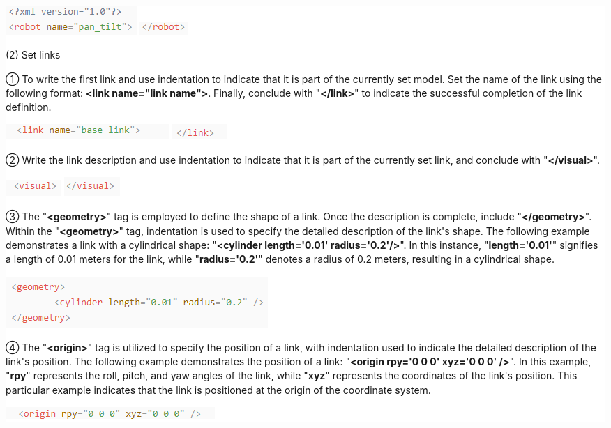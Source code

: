 <img src="../_static/media/chapter_6/section_1/image7.png" class="common_img" />

<img src="../_static/media/chapter_6/section_1/image8.png"  class="common_img"/>

(2) Set links

① To write the first link and use indentation to indicate that it is part of the currently set model. Set the name of the link using the following format: **\<link name="link name"\>**. Finally, conclude with "**\</link\>**" to indicate the successful completion of the link definition.

<img src="../_static/media/chapter_6/section_1/image9.png"  class="common_img"/>

<img src="../_static/media/chapter_6/section_1/image10.png" class="common_img" />

② Write the link description and use indentation to indicate that it is part of the currently set link, and conclude with "**\</visual\>**". 

<img src="../_static/media/chapter_6/section_1/image11.png" class="common_img" />

<img src="../_static/media/chapter_6/section_1/image12.png"  class="common_img"/>

③ The "**\<geometry\>**" tag is employed to define the shape of a link. Once the description is complete, include "**\</geometry\>**". Within the "**\<geometry\>**" tag, indentation is used to specify the detailed description of the link's shape. The following example demonstrates a link with a cylindrical shape: "**\<cylinder length='0.01' radius='0.2'/\>**". In this instance, "**length='0.01'**" signifies a length of 0.01 meters for the link, while "**radius='0.2'**" denotes a radius of 0.2 meters, resulting in a cylindrical shape.

<img src="../_static/media/chapter_6/section_1/image13.png" class="common_img" />

④ The "**\<origin\>**" tag is utilized to specify the position of a link, with indentation used to indicate the detailed description of the link's position. The following example demonstrates the position of a link: "**\<origin rpy='0 0 0' xyz='0 0 0' /\>**". In this example, "**rpy**" represents the roll, pitch, and yaw angles of the link, while "**xyz**" represents the coordinates of the link's position. This particular example indicates that the link is positioned at the origin of the coordinate system.

<img src="../_static/media/chapter_6/section_1/image14.png" class="common_img" />
